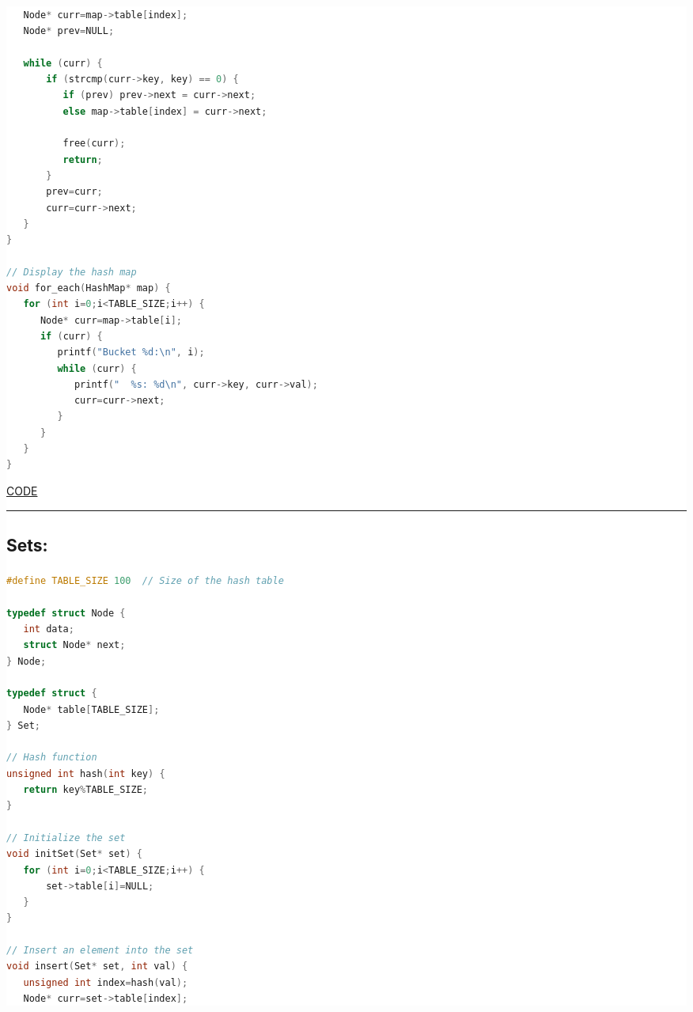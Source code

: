 ```C
   Node* curr=map->table[index];
   Node* prev=NULL;

   while (curr) {
       if (strcmp(curr->key, key) == 0) {
          if (prev) prev->next = curr->next;
          else map->table[index] = curr->next;

          free(curr);
          return;
       }
       prev=curr;
       curr=curr->next;
   }
}

// Display the hash map
void for_each(HashMap* map) {
   for (int i=0;i<TABLE_SIZE;i++) {
      Node* curr=map->table[i];
      if (curr) {
         printf("Bucket %d:\n", i);
         while (curr) {
            printf("  %s: %d\n", curr->key, curr->val);
            curr=curr->next;
         }
      }
   }
}
```
[CODE](https://github.com/Danipiza/Competitive_Programming/blob/main/.Others/files/C/hash_map.c)

<hr>

## Sets:
```C
#define TABLE_SIZE 100  // Size of the hash table

typedef struct Node {
   int data;
   struct Node* next;
} Node;

typedef struct {
   Node* table[TABLE_SIZE];
} Set;

// Hash function
unsigned int hash(int key) {
   return key%TABLE_SIZE;
}

// Initialize the set
void initSet(Set* set) {
   for (int i=0;i<TABLE_SIZE;i++) {
       set->table[i]=NULL;
   }
}

// Insert an element into the set
void insert(Set* set, int val) {
   unsigned int index=hash(val);
   Node* curr=set->table[index];
```